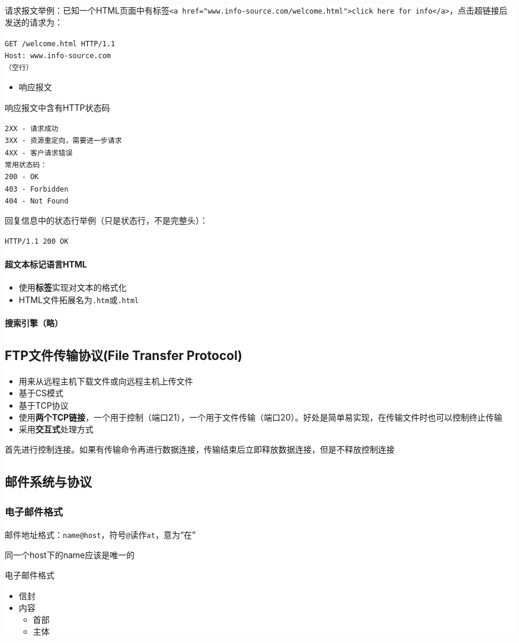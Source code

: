 请求报文举例：已知一个HTML页面中有标签`<a href="www.info-source.com/welcome.html">click here for info</a>`，点击超链接后发送的请求为：

```
GET /welcome.html HTTP/1.1
Host: www.info-source.com
（空行）
```

- 响应报文

响应报文中含有HTTP状态码

```
2XX - 请求成功
3XX - 资源重定向，需要进一步请求
4XX - 客户请求错误
常用状态码：
200 - OK
403 - Forbidden
404 - Not Found
```

回复信息中的状态行举例（只是状态行，不是完整头）：

```
HTTP/1.1 200 OK
```

#### 超文本标记语言HTML

- 使用**标签**实现对文本的格式化
- HTML文件拓展名为`.htm`或`.html`

#### 搜索引擎（略）

## FTP文件传输协议(File Transfer Protocol)

- 用来从远程主机下载文件或向远程主机上传文件
- 基于CS模式
- 基于TCP协议
- 使用**两个TCP链接**，一个用于控制（端口21），一个用于文件传输（端口20）。好处是简单易实现，在传输文件时也可以控制终止传输
- 采用**交互式**处理方式

首先进行控制连接。如果有传输命令再进行数据连接，传输结束后立即释放数据连接，但是不释放控制连接

## 邮件系统与协议

### 电子邮件格式

邮件地址格式：`name@host`，符号`@`读作`at`，意为“在”

同一个host下的name应该是唯一的

电子邮件格式
- 信封
- 内容
	- 首部
	- 主体
